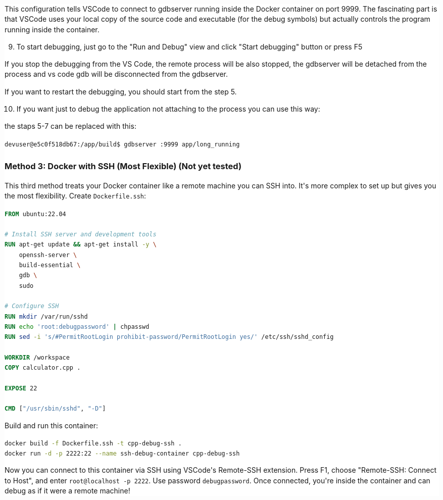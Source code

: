 This configuration tells VSCode to connect to gdbserver running inside the Docker container on port 9999. The fascinating part is that VSCode uses your local copy of the source code and executable (for the debug symbols) but actually controls the program running inside the container.

9. To start debugging, just go to the "Run and Debug" view and click "Start debugging" button or press F5

If you stop the debugging from the VS Code, the remote process will be also stopped, the gdbserver will be detached from the process and vs code gdb will be disconnected from the gdbserver.

If you want to restart the debugging, you should start from the step 5.

10. If you want just to debug the application not attaching to the process you can use this way:

the staps 5-7 can be replaced with this:

```bash
devuser@e5c0f518db67:/app/build$ gdbserver :9999 app/long_running 
```

### Method 3: Docker with SSH (Most Flexible) (Not yet tested)

This third method treats your Docker container like a remote machine you can SSH into. It's more complex to set up but gives you the most flexibility. Create `Dockerfile.ssh`:

```dockerfile
FROM ubuntu:22.04

# Install SSH server and development tools
RUN apt-get update && apt-get install -y \
    openssh-server \
    build-essential \
    gdb \
    sudo

# Configure SSH
RUN mkdir /var/run/sshd
RUN echo 'root:debugpassword' | chpasswd
RUN sed -i 's/#PermitRootLogin prohibit-password/PermitRootLogin yes/' /etc/ssh/sshd_config

WORKDIR /workspace
COPY calculator.cpp .

EXPOSE 22

CMD ["/usr/sbin/sshd", "-D"]
```

Build and run this container:

```bash
docker build -f Dockerfile.ssh -t cpp-debug-ssh .
docker run -d -p 2222:22 --name ssh-debug-container cpp-debug-ssh
```

Now you can connect to this container via SSH using VSCode's Remote-SSH extension. Press F1, choose "Remote-SSH: Connect to Host", and enter `root@localhost -p 2222`. Use password `debugpassword`. Once connected, you're inside the container and can debug as if it were a remote machine!

